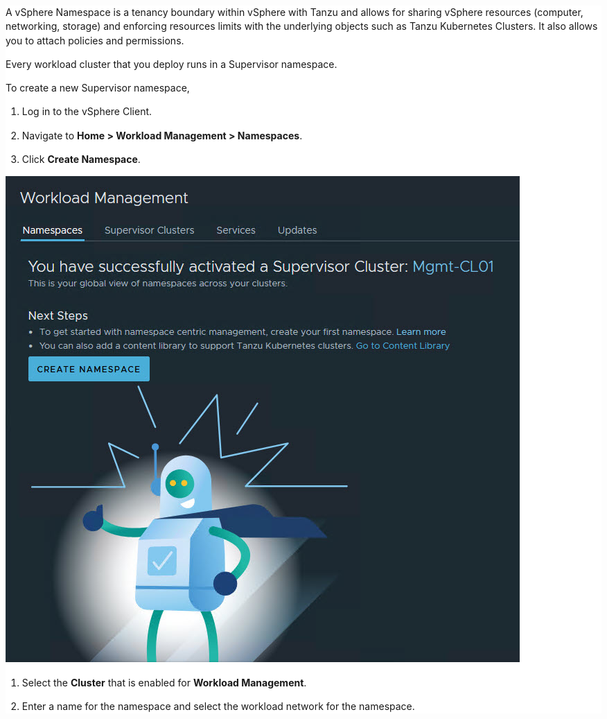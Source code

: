 A vSphere Namespace is a tenancy boundary within vSphere with Tanzu and allows for sharing vSphere resources (computer, networking, storage) and enforcing resources limits with the underlying objects such as Tanzu Kubernetes Clusters. It also allows you to attach policies and permissions.

Every workload cluster that you deploy runs in a Supervisor namespace.

To create a new Supervisor namespace,

1. Log in to the vSphere Client.

1. Navigate to **Home > Workload Management > Namespaces**.

1. Click **Create Namespace**.

  ![](./img/tko-on-vsphere-with-tanzu/image32.jpg)

1. Select the **Cluster** that is enabled for **Workload Management**.

1. Enter a name for the namespace and select the workload network for the namespace.
